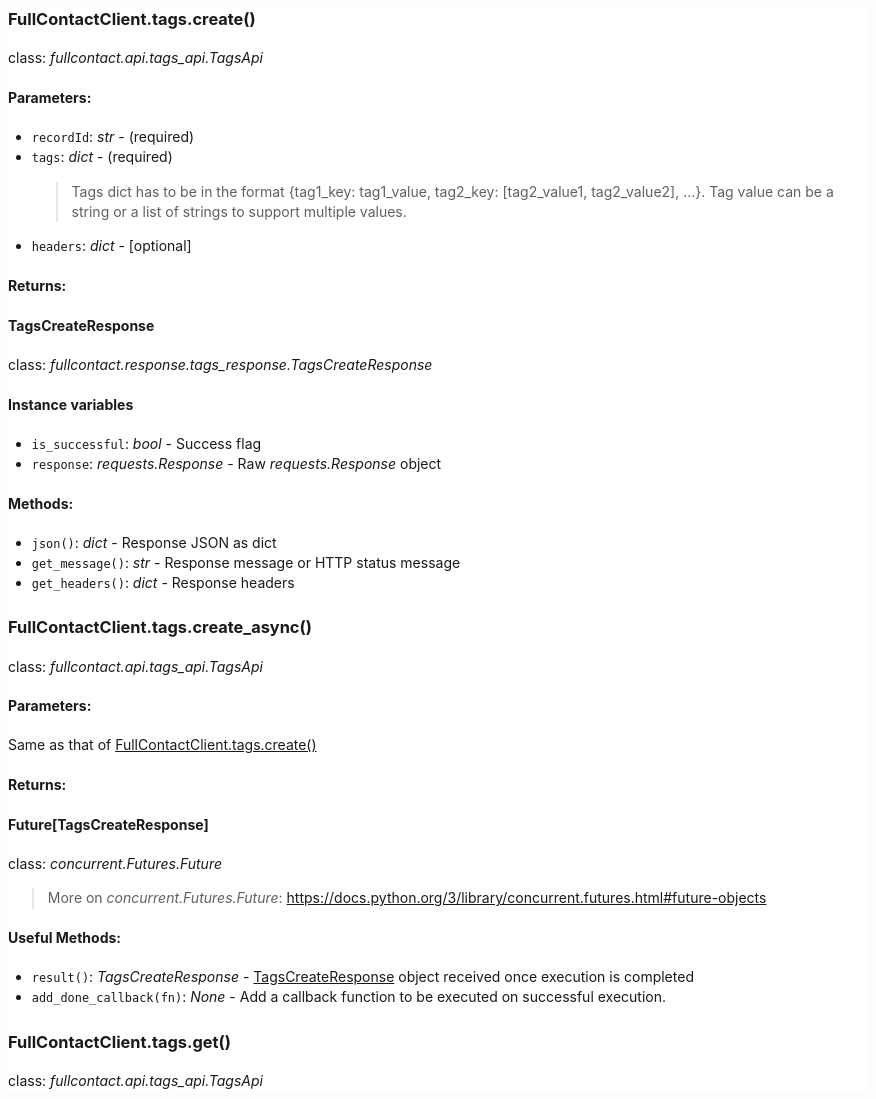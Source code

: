 ### FullContactClient.tags.create()

class: _fullcontact.api.tags_api.TagsApi_

#### Parameters:

* `recordId`: _str_ - (required)
* `tags`: _dict_ - (required)
  > Tags dict has to be in the format {tag1_key: tag1_value, tag2_key: [tag2_value1, tag2_value2], ...}. Tag value can be a string or a list of strings to support multiple values.
* `headers`: _dict_ - [optional]

#### Returns:

#### TagsCreateResponse

class: _fullcontact.response.tags_response.TagsCreateResponse_

#### Instance variables

* `is_successful`: _bool_ - Success flag
* `response`: _requests.Response_ - Raw _requests.Response_ object

#### Methods:

* `json()`: _dict_ - Response JSON as dict
* `get_message()`: _str_ - Response message or HTTP status message
* `get_headers()`: _dict_ - Response headers

### FullContactClient.tags.create_async()

class: _fullcontact.api.tags_api.TagsApi_

#### Parameters:

Same as that of [FullContactClient.tags.create()](#fullcontactclienttagscreate)

#### Returns:

#### Future[TagsCreateResponse]

class: _concurrent.Futures.Future_
> More on _concurrent.Futures.Future_: https://docs.python.org/3/library/concurrent.futures.html#future-objects

#### Useful Methods:

* `result()`: _TagsCreateResponse_ - [TagsCreateResponse](#tagecreateresponse) object received once execution is
  completed
* `add_done_callback(fn)`: _None_ - Add a callback function to be executed on successful execution.

### FullContactClient.tags.get()

class: _fullcontact.api.tags_api.TagsApi_
